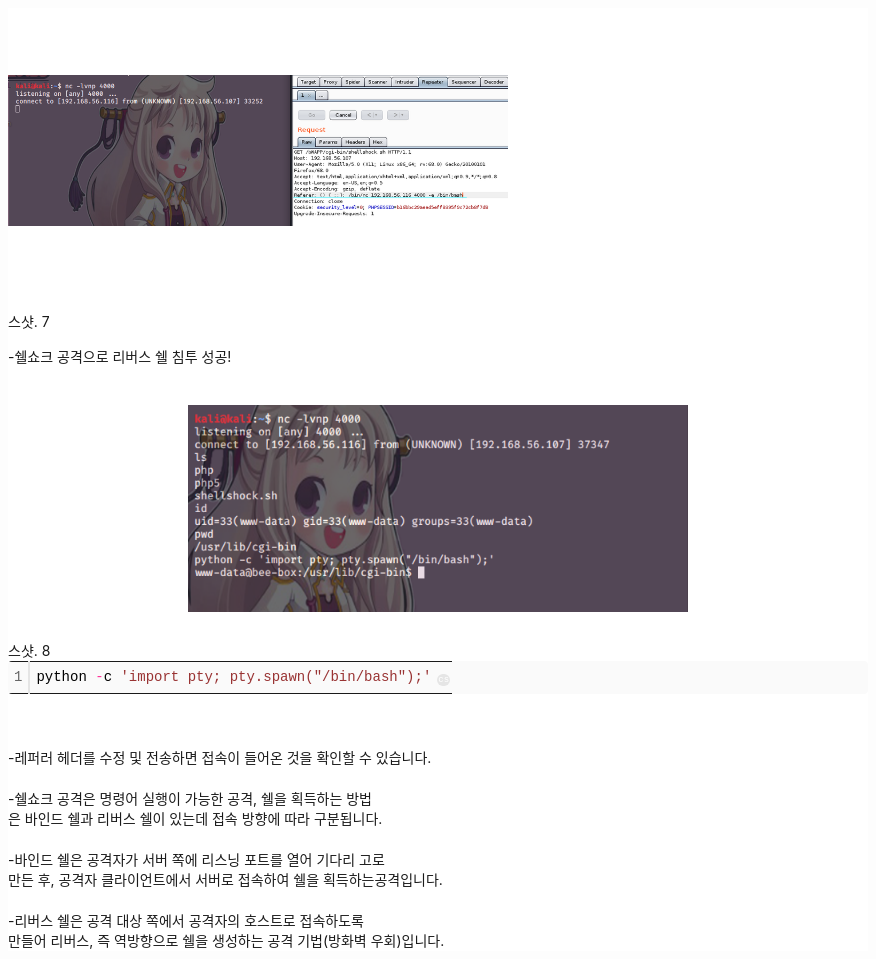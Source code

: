 <img src="/Art of Web Hacking/Chapter16/007.png" width="500" height="285"> <br>
</div>스샷. 7<br>

-쉘쇼크 공격으로 리버스 쉘 침투 성공!<br>

<div align="center" >
<img src="/Art of Web Hacking/Chapter16/008.png" width="500" height="255"> <br>
</div>스샷. 8<br>
<div class="colorscripter-code" style="color:#010101;font-family:Consolas, 'Liberation Mono', Menlo, Courier, monospace !important; position:relative !important;overflow:auto"><table class="colorscripter-code-table" style="margin:0;padding:0;border:none;background-color:#fafafa;border-radius:4px;" cellspacing="0" cellpadding="0"><tr><td style="padding:6px;border-right:2px solid #e5e5e5"><div style="margin:0;padding:0;word-break:normal;text-align:right;color:#666;font-family:Consolas, 'Liberation Mono', Menlo, Courier, monospace !important;line-height:130%"><div style="line-height:130%">1</div></div></td><td style="padding:6px 0;text-align:left"><div style="margin:0;padding:0;color:#010101;font-family:Consolas, 'Liberation Mono', Menlo, Courier, monospace !important;line-height:130%"><div style="padding:0 6px; white-space:pre; line-height:130%">python&nbsp;<span style="color:#0086b3"></span><span style="color:#ff3399">-</span>c&nbsp;<span style="color:#993333">'import&nbsp;pty;&nbsp;pty.spawn("/bin/bash");'</span></div></div></td><td style="vertical-align:bottom;padding:0 2px 4px 0"><a href="http://colorscripter.com/info#e" target="_blank" style="text-decoration:none;color:white"><span style="font-size:9px;word-break:normal;background-color:#e5e5e5;color:white;border-radius:10px;padding:1px">cs</span></a></td></tr></table></div><br>
<br>

-레퍼러 헤더를 수정 및 전송하면 접속이 들어온 것을
확인할 수 있습니다.<br>
<br>
-쉘쇼크 공격은 명령어 실행이 가능한 공격, 쉘을 획득하는 방법<br>
은 바인드 쉘과 리버스 쉘이 있는데 접속 방향에 따라 구분됩니다.
<br><br>
-바인드 쉘은 공격자가 서버 쪽에 리스닝 포트를 열어 기다리 고로<br>
만든 후, 공격자 클라이언트에서 서버로 접속하여 쉘을 획득하는공격입니다.<br>
<br>
-리버스 쉘은 공격 대상 쪽에서 공격자의 호스트로 접속하도록<br>만들어 리버스, 즉 역방향으로 쉘을 생성하는 공격 기법(방화벽 우회)입니다.
